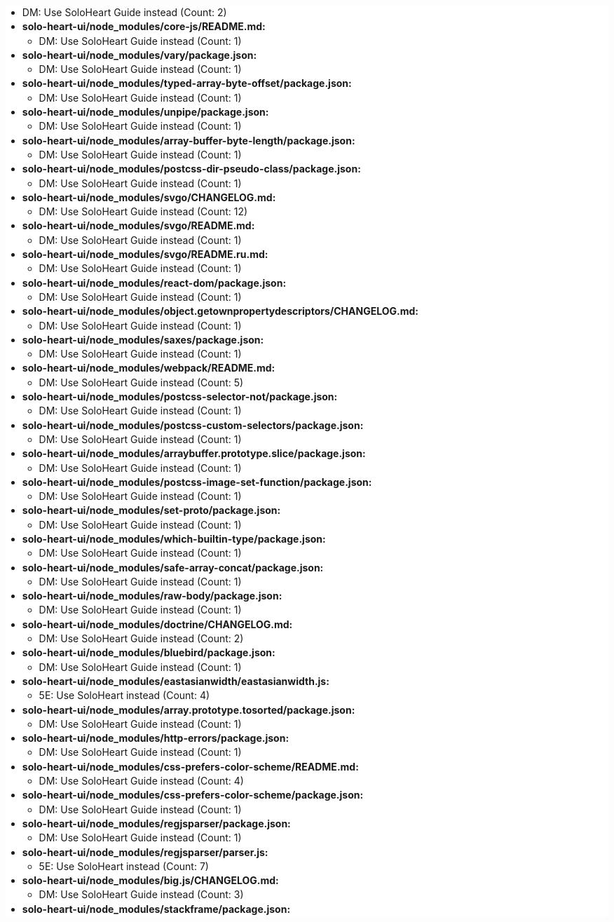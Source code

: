   - DM: Use SoloHeart Guide instead (Count: 2)
- **solo-heart-ui/node_modules/core-js/README.md:**
  - DM: Use SoloHeart Guide instead (Count: 1)
- **solo-heart-ui/node_modules/vary/package.json:**
  - DM: Use SoloHeart Guide instead (Count: 1)
- **solo-heart-ui/node_modules/typed-array-byte-offset/package.json:**
  - DM: Use SoloHeart Guide instead (Count: 1)
- **solo-heart-ui/node_modules/unpipe/package.json:**
  - DM: Use SoloHeart Guide instead (Count: 1)
- **solo-heart-ui/node_modules/array-buffer-byte-length/package.json:**
  - DM: Use SoloHeart Guide instead (Count: 1)
- **solo-heart-ui/node_modules/postcss-dir-pseudo-class/package.json:**
  - DM: Use SoloHeart Guide instead (Count: 1)
- **solo-heart-ui/node_modules/svgo/CHANGELOG.md:**
  - DM: Use SoloHeart Guide instead (Count: 12)
- **solo-heart-ui/node_modules/svgo/README.md:**
  - DM: Use SoloHeart Guide instead (Count: 1)
- **solo-heart-ui/node_modules/svgo/README.ru.md:**
  - DM: Use SoloHeart Guide instead (Count: 1)
- **solo-heart-ui/node_modules/react-dom/package.json:**
  - DM: Use SoloHeart Guide instead (Count: 1)
- **solo-heart-ui/node_modules/object.getownpropertydescriptors/CHANGELOG.md:**
  - DM: Use SoloHeart Guide instead (Count: 1)
- **solo-heart-ui/node_modules/saxes/package.json:**
  - DM: Use SoloHeart Guide instead (Count: 1)
- **solo-heart-ui/node_modules/webpack/README.md:**
  - DM: Use SoloHeart Guide instead (Count: 5)
- **solo-heart-ui/node_modules/postcss-selector-not/package.json:**
  - DM: Use SoloHeart Guide instead (Count: 1)
- **solo-heart-ui/node_modules/postcss-custom-selectors/package.json:**
  - DM: Use SoloHeart Guide instead (Count: 1)
- **solo-heart-ui/node_modules/arraybuffer.prototype.slice/package.json:**
  - DM: Use SoloHeart Guide instead (Count: 1)
- **solo-heart-ui/node_modules/postcss-image-set-function/package.json:**
  - DM: Use SoloHeart Guide instead (Count: 1)
- **solo-heart-ui/node_modules/set-proto/package.json:**
  - DM: Use SoloHeart Guide instead (Count: 1)
- **solo-heart-ui/node_modules/which-builtin-type/package.json:**
  - DM: Use SoloHeart Guide instead (Count: 1)
- **solo-heart-ui/node_modules/safe-array-concat/package.json:**
  - DM: Use SoloHeart Guide instead (Count: 1)
- **solo-heart-ui/node_modules/raw-body/package.json:**
  - DM: Use SoloHeart Guide instead (Count: 1)
- **solo-heart-ui/node_modules/doctrine/CHANGELOG.md:**
  - DM: Use SoloHeart Guide instead (Count: 2)
- **solo-heart-ui/node_modules/bluebird/package.json:**
  - DM: Use SoloHeart Guide instead (Count: 1)
- **solo-heart-ui/node_modules/eastasianwidth/eastasianwidth.js:**
  - 5E: Use SoloHeart instead (Count: 4)
- **solo-heart-ui/node_modules/array.prototype.tosorted/package.json:**
  - DM: Use SoloHeart Guide instead (Count: 1)
- **solo-heart-ui/node_modules/http-errors/package.json:**
  - DM: Use SoloHeart Guide instead (Count: 1)
- **solo-heart-ui/node_modules/css-prefers-color-scheme/README.md:**
  - DM: Use SoloHeart Guide instead (Count: 4)
- **solo-heart-ui/node_modules/css-prefers-color-scheme/package.json:**
  - DM: Use SoloHeart Guide instead (Count: 1)
- **solo-heart-ui/node_modules/regjsparser/package.json:**
  - DM: Use SoloHeart Guide instead (Count: 1)
- **solo-heart-ui/node_modules/regjsparser/parser.js:**
  - 5E: Use SoloHeart instead (Count: 7)
- **solo-heart-ui/node_modules/big.js/CHANGELOG.md:**
  - DM: Use SoloHeart Guide instead (Count: 3)
- **solo-heart-ui/node_modules/stackframe/package.json:**